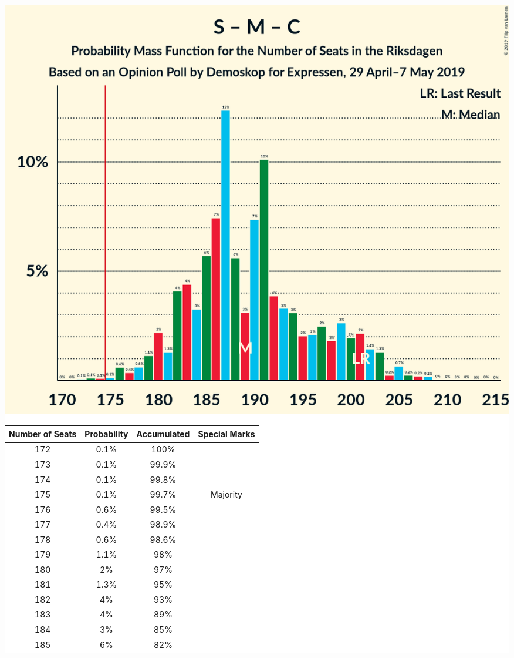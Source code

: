![Graph with seats probability mass function not yet produced](2019-05-07-Demoskop-coalitions-seats-pmf-s–m–c.png "Seats Probability Mass Function")

| Number of Seats | Probability | Accumulated | Special Marks |
|:---------------:|:-----------:|:-----------:|:-------------:|
| 172 | 0.1% | 100% |  |
| 173 | 0.1% | 99.9% |  |
| 174 | 0.1% | 99.8% |  |
| 175 | 0.1% | 99.7% | Majority |
| 176 | 0.6% | 99.5% |  |
| 177 | 0.4% | 98.9% |  |
| 178 | 0.6% | 98.6% |  |
| 179 | 1.1% | 98% |  |
| 180 | 2% | 97% |  |
| 181 | 1.3% | 95% |  |
| 182 | 4% | 93% |  |
| 183 | 4% | 89% |  |
| 184 | 3% | 85% |  |
| 185 | 6% | 82% |  |
